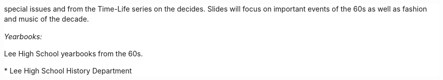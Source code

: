 </i>
special issues and from the Time-Life series on the decides. Slides will focus on important events of the 60s as well as fashion and music of the decade.
</p>
<p>
<i>
Yearbooks:
</i>
</p>
<p>
Lee High School yearbooks from the 60s.
</p>
<p>
* Lee High School History Department
</p>
</body>
